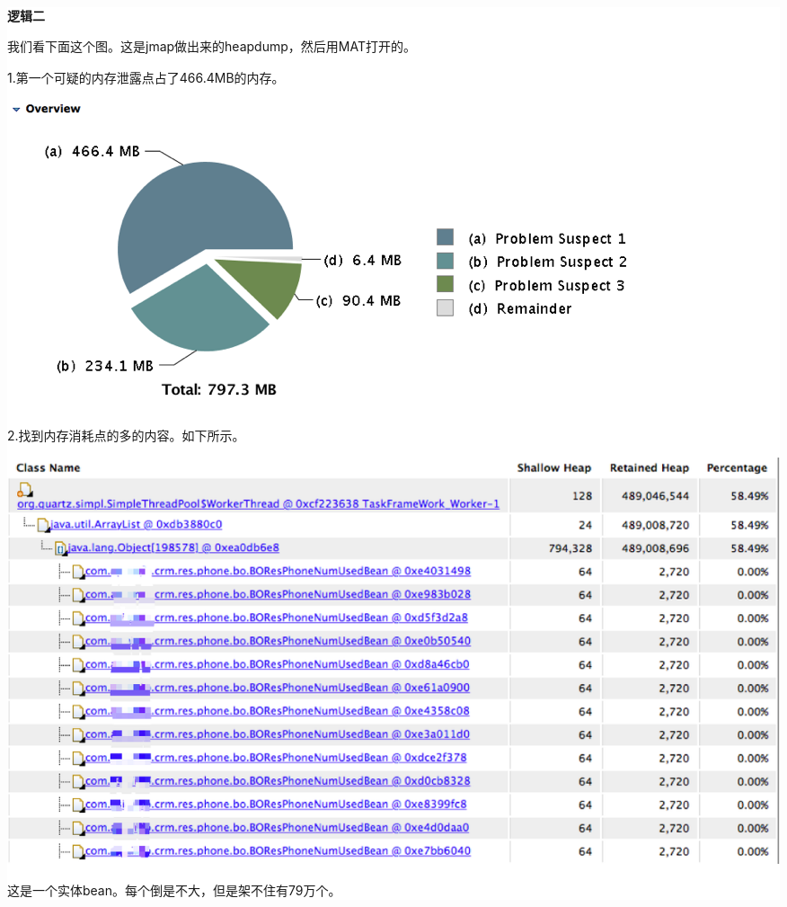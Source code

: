 **逻辑二**

我们看下面这个图。这是jmap做出来的heapdump，然后用MAT打开的。

1.第一个可疑的内存泄露点占了466.4MB的内存。

![](./httpsstatic001geekbangorgresourceimageac21ac38b7a41afa0b4eef5ea8282494a421.png)

2.找到内存消耗点的多的内容。如下所示。

![](./httpsstatic001geekbangorgresourceimagec7ecc77ccf1e96b1794987354fac146cc6ec.png)

这是一个实体bean。每个倒是不大，但是架不住有79万个。
